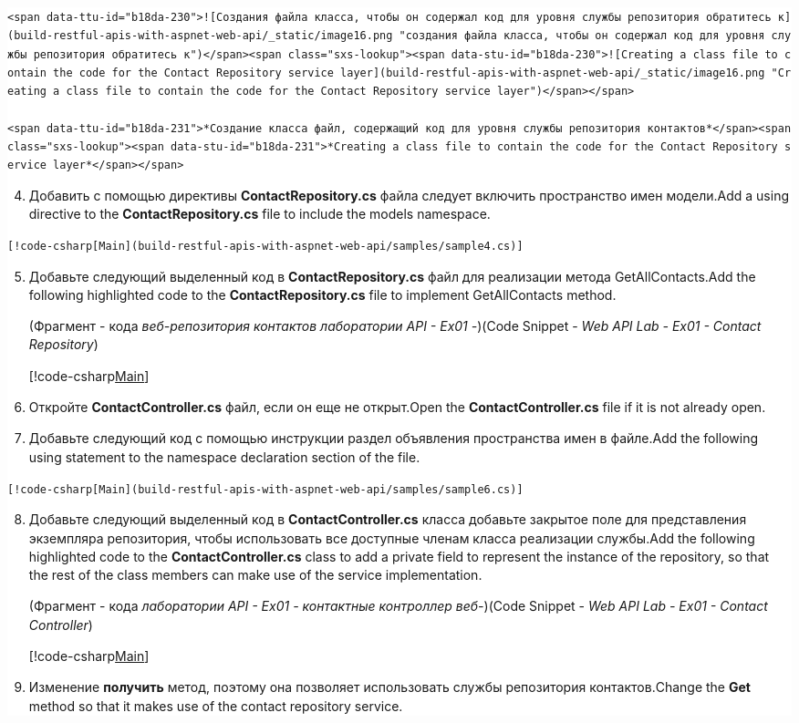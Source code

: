     <span data-ttu-id="b18da-230">![Создания файла класса, чтобы он содержал код для уровня службы репозитория обратитесь к](build-restful-apis-with-aspnet-web-api/_static/image16.png "создания файла класса, чтобы он содержал код для уровня службы репозитория обратитесь к")</span><span class="sxs-lookup"><span data-stu-id="b18da-230">![Creating a class file to contain the code for the Contact Repository service layer](build-restful-apis-with-aspnet-web-api/_static/image16.png "Creating a class file to contain the code for the Contact Repository service layer")</span></span>

    <span data-ttu-id="b18da-231">*Создание класса файл, содержащий код для уровня службы репозитория контактов*</span><span class="sxs-lookup"><span data-stu-id="b18da-231">*Creating a class file to contain the code for the Contact Repository service layer*</span></span>
4. <span data-ttu-id="b18da-232">Добавить с помощью директивы **ContactRepository.cs** файла следует включить пространство имен модели.</span><span class="sxs-lookup"><span data-stu-id="b18da-232">Add a using directive to the **ContactRepository.cs** file to include the models namespace.</span></span>


~~~
[!code-csharp[Main](build-restful-apis-with-aspnet-web-api/samples/sample4.cs)]
~~~
5. <span data-ttu-id="b18da-233">Добавьте следующий выделенный код в **ContactRepository.cs** файл для реализации метода GetAllContacts.</span><span class="sxs-lookup"><span data-stu-id="b18da-233">Add the following highlighted code to the **ContactRepository.cs** file to implement GetAllContacts method.</span></span>

    <span data-ttu-id="b18da-234">(Фрагмент - кода *веб-репозитория контактов лаборатории API - Ex01 -*)</span><span class="sxs-lookup"><span data-stu-id="b18da-234">(Code Snippet - *Web API Lab - Ex01 - Contact Repository*)</span></span>

    [!code-csharp[Main](build-restful-apis-with-aspnet-web-api/samples/sample5.cs)]
6. <span data-ttu-id="b18da-235">Откройте **ContactController.cs** файл, если он еще не открыт.</span><span class="sxs-lookup"><span data-stu-id="b18da-235">Open the **ContactController.cs** file if it is not already open.</span></span>
7. <span data-ttu-id="b18da-236">Добавьте следующий код с помощью инструкции раздел объявления пространства имен в файле.</span><span class="sxs-lookup"><span data-stu-id="b18da-236">Add the following using statement to the namespace declaration section of the file.</span></span>


~~~
[!code-csharp[Main](build-restful-apis-with-aspnet-web-api/samples/sample6.cs)]
~~~
8. <span data-ttu-id="b18da-237">Добавьте следующий выделенный код в **ContactController.cs** класса добавьте закрытое поле для представления экземпляра репозитория, чтобы использовать все доступные членам класса реализации службы.</span><span class="sxs-lookup"><span data-stu-id="b18da-237">Add the following highlighted code to the **ContactController.cs** class to add a private field to represent the instance of the repository, so that the rest of the class members can make use of the service implementation.</span></span>

    <span data-ttu-id="b18da-238">(Фрагмент - кода *лаборатории API - Ex01 - контактные контроллер веб-*)</span><span class="sxs-lookup"><span data-stu-id="b18da-238">(Code Snippet - *Web API Lab - Ex01 - Contact Controller*)</span></span>

    [!code-csharp[Main](build-restful-apis-with-aspnet-web-api/samples/sample7.cs)]
9. <span data-ttu-id="b18da-239">Изменение **получить** метод, поэтому она позволяет использовать службы репозитория контактов.</span><span class="sxs-lookup"><span data-stu-id="b18da-239">Change the **Get** method so that it makes use of the contact repository service.</span></span>
